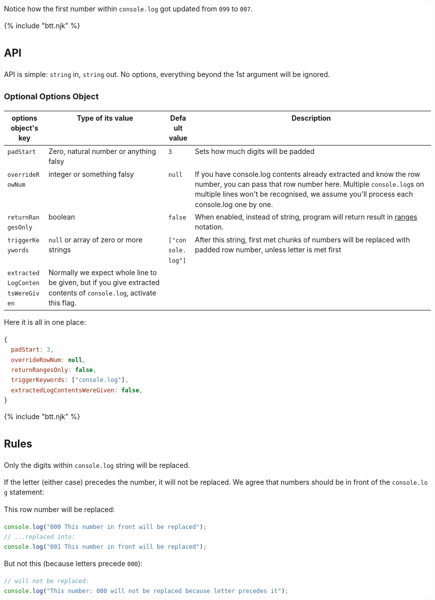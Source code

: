 Notice how the first number within `console.log` got updated from `099` to `007`.

{% include "btt.njk" %}

## API

API is simple: `string` in, `string` out. No options, everything beyond the 1st argument will be ignored.

### Optional Options Object

| options object's key | Type of its value                       | Default value     | Description                                                                                                                                                                                                                         |
| -------------------- | --------------------------------------- | ----------------- | ----------------------------------------------------------------------------------------------------------------------------------------------------------------------------------------------------------------------------------- |
| `padStart`           | Zero, natural number or anything falsy | `3`               | Sets how much digits will be padded                                                                                                                                                                                                 |
| `overrideRowNum`     | integer or something falsy             | `null`            | If you have console.log contents already extracted and know the row number, you can pass that row number here. Multiple `console.log`s on multiple lines won't be recognised, we assume you'll process each console.log one by one. |
| `returnRangesOnly`   | boolean                                 | `false`           | When enabled, instead of string, program will return result in [ranges](/ranges/) notation.                                                                                                             |
| `triggerKeywords`    | `null` or array of zero or more strings | `["console.log"]` | After this string, first met chunks of numbers will be replaced with padded row number, unless letter is met first                                                                                                                  |
| `extractedLogContentsWereGiven`    | Normally we expect whole line to be given, but if you give extracted contents of `console.log`, activate this flag. |

Here it is all in one place:

```js
{
  padStart: 3,
  overrideRowNum: null,
  returnRangesOnly: false,
  triggerKeywords: ["console.log"],
  extractedLogContentsWereGiven: false,
}
```

{% include "btt.njk" %}

## Rules

Only the digits within `console.log` string will be replaced.

If the letter (either case) precedes the number, it will not be replaced. We agree that numbers should be in front of the `console.log` statement:

This row number will be replaced:

```js
console.log("000 This number in front will be replaced");
// ...replaced into:
console.log("001 This number in front will be replaced");
```

But not this (because letters precede `000`):

```js
// will not be replaced:
console.log("This number: 000 will not be replaced because letter precedes it");
```
